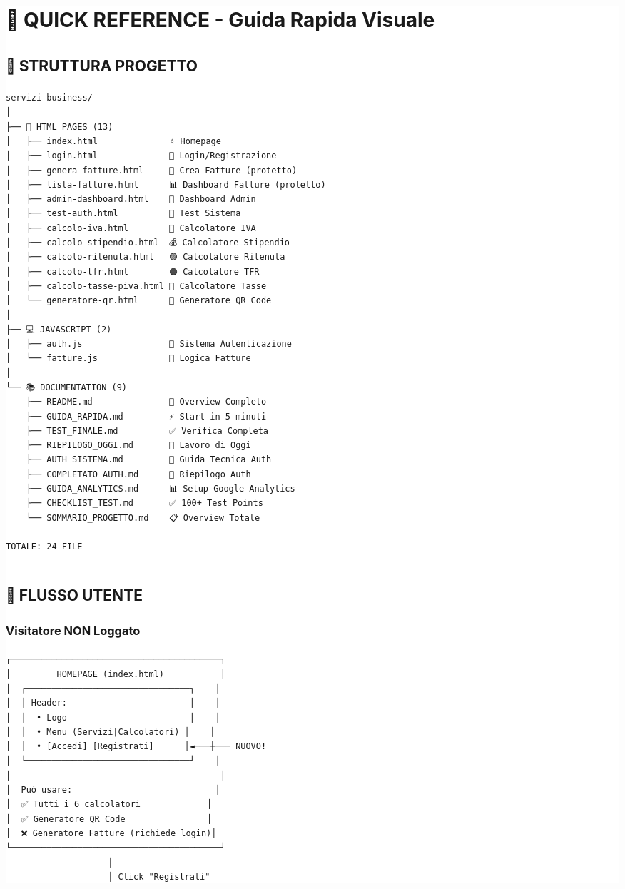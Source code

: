 # 🎯 QUICK REFERENCE - Guida Rapida Visuale

## 📁 STRUTTURA PROGETTO

```
servizi-business/
│
├── 📄 HTML PAGES (13)
│   ├── index.html              ⭐ Homepage
│   ├── login.html              🔐 Login/Registrazione
│   ├── genera-fatture.html     📝 Crea Fatture (protetto)
│   ├── lista-fatture.html      📊 Dashboard Fatture (protetto)
│   ├── admin-dashboard.html    👑 Dashboard Admin
│   ├── test-auth.html          🧪 Test Sistema
│   ├── calcolo-iva.html        🔵 Calcolatore IVA
│   ├── calcolo-stipendio.html  💰 Calcolatore Stipendio
│   ├── calcolo-ritenuta.html   🟣 Calcolatore Ritenuta
│   ├── calcolo-tfr.html        🟠 Calcolatore TFR
│   ├── calcolo-tasse-piva.html 🔴 Calcolatore Tasse
│   └── generatore-qr.html      📱 Generatore QR Code
│
├── 💻 JAVASCRIPT (2)
│   ├── auth.js                 🔐 Sistema Autenticazione
│   └── fatture.js              📄 Logica Fatture
│
└── 📚 DOCUMENTATION (9)
    ├── README.md               📖 Overview Completo
    ├── GUIDA_RAPIDA.md         ⚡ Start in 5 minuti
    ├── TEST_FINALE.md          ✅ Verifica Completa
    ├── RIEPILOGO_OGGI.md       📝 Lavoro di Oggi
    ├── AUTH_SISTEMA.md         🔐 Guida Tecnica Auth
    ├── COMPLETATO_AUTH.md      🎊 Riepilogo Auth
    ├── GUIDA_ANALYTICS.md      📊 Setup Google Analytics
    ├── CHECKLIST_TEST.md       ✅ 100+ Test Points
    └── SOMMARIO_PROGETTO.md    📋 Overview Totale

TOTALE: 24 FILE
```

---

## 🎨 FLUSSO UTENTE

### Visitatore NON Loggato

```
┌─────────────────────────────────────────┐
│         HOMEPAGE (index.html)           │
│  ┌────────────────────────────────┐    │
│  │ Header:                        │    │
│  │  • Logo                        │    │
│  │  • Menu (Servizi|Calcolatori) │    │
│  │  • [Accedi] [Registrati]      │◄───┼─── NUOVO!
│  └────────────────────────────────┘    │
│                                         │
│  Può usare:                            │
│  ✅ Tutti i 6 calcolatori             │
│  ✅ Generatore QR Code                │
│  ❌ Generatore Fatture (richiede login)│
└─────────────────────────────────────────┘
                    │
                    │ Click "Registrati"
```